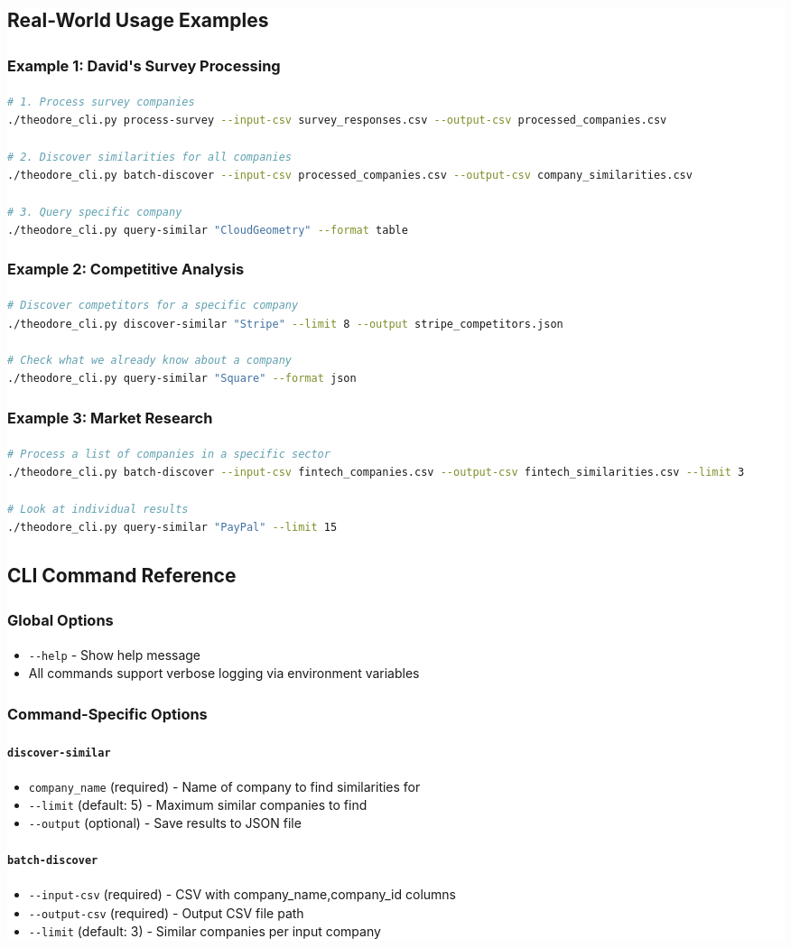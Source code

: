 ## Real-World Usage Examples

### Example 1: David's Survey Processing
```bash
# 1. Process survey companies
./theodore_cli.py process-survey --input-csv survey_responses.csv --output-csv processed_companies.csv

# 2. Discover similarities for all companies
./theodore_cli.py batch-discover --input-csv processed_companies.csv --output-csv company_similarities.csv

# 3. Query specific company
./theodore_cli.py query-similar "CloudGeometry" --format table
```

### Example 2: Competitive Analysis
```bash
# Discover competitors for a specific company
./theodore_cli.py discover-similar "Stripe" --limit 8 --output stripe_competitors.json

# Check what we already know about a company
./theodore_cli.py query-similar "Square" --format json
```

### Example 3: Market Research
```bash
# Process a list of companies in a specific sector
./theodore_cli.py batch-discover --input-csv fintech_companies.csv --output-csv fintech_similarities.csv --limit 3

# Look at individual results
./theodore_cli.py query-similar "PayPal" --limit 15
```

## CLI Command Reference

### Global Options
- `--help` - Show help message
- All commands support verbose logging via environment variables

### Command-Specific Options

#### `discover-similar`
- `company_name` (required) - Name of company to find similarities for
- `--limit` (default: 5) - Maximum similar companies to find
- `--output` (optional) - Save results to JSON file

#### `batch-discover`
- `--input-csv` (required) - CSV with company_name,company_id columns
- `--output-csv` (required) - Output CSV file path
- `--limit` (default: 3) - Similar companies per input company

